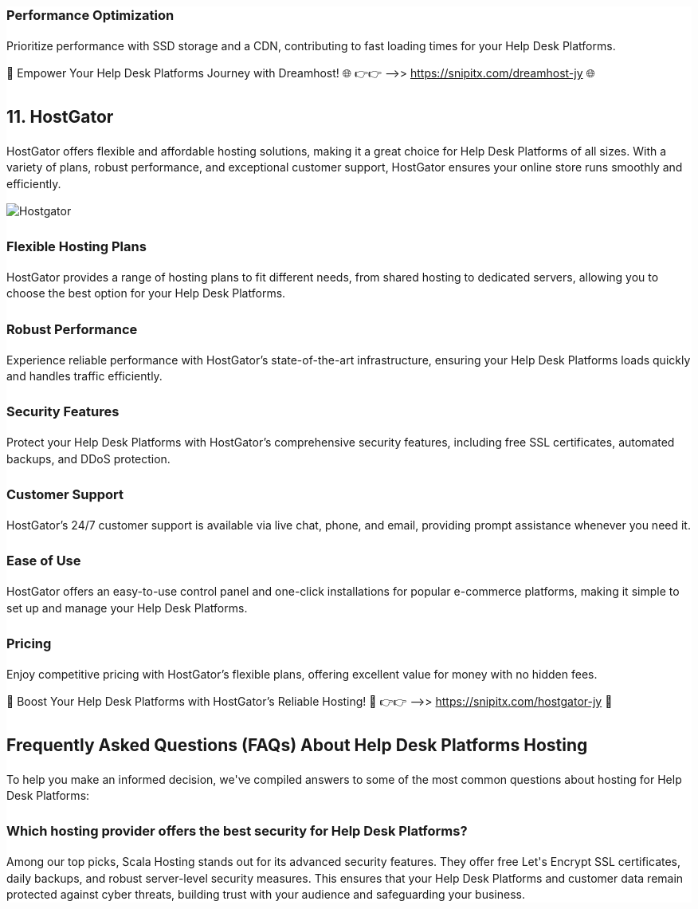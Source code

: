 ### Performance Optimization
Prioritize performance with SSD storage and a CDN, contributing to fast loading times for your Help Desk Platforms.

🚀 Empower Your Help Desk Platforms Journey with Dreamhost! 🌐
👉👉 -->> https://snipitx.com/dreamhost-jy 🌐

## 11. HostGator

HostGator offers flexible and affordable hosting solutions, making it a great choice for Help Desk Platforms of all sizes. With a variety of plans, robust performance, and exceptional customer support, HostGator ensures your online store runs smoothly and efficiently.

![Hostgator](https://i.imgur.com/SNC0dSu.jpeg "Hostgator Hosting")

### Flexible Hosting Plans
HostGator provides a range of hosting plans to fit different needs, from shared hosting to dedicated servers, allowing you to choose the best option for your Help Desk Platforms.

### Robust Performance
Experience reliable performance with HostGator’s state-of-the-art infrastructure, ensuring your Help Desk Platforms loads quickly and handles traffic efficiently.

### Security Features
Protect your Help Desk Platforms with HostGator’s comprehensive security features, including free SSL certificates, automated backups, and DDoS protection.

### Customer Support
HostGator’s 24/7 customer support is available via live chat, phone, and email, providing prompt assistance whenever you need it.

### Ease of Use
HostGator offers an easy-to-use control panel and one-click installations for popular e-commerce platforms, making it simple to set up and manage your Help Desk Platforms.

### Pricing
Enjoy competitive pricing with HostGator’s flexible plans, offering excellent value for money with no hidden fees.

🌟 Boost Your Help Desk Platforms with HostGator’s Reliable Hosting! 🚀
👉👉 -->> https://snipitx.com/hostgator-jy 🚀

## Frequently Asked Questions (FAQs) About Help Desk Platforms Hosting

To help you make an informed decision, we've compiled answers to some of the most common questions about hosting for Help Desk Platforms:

### Which hosting provider offers the best security for Help Desk Platforms? 
Among our top picks, Scala Hosting stands out for its advanced security features. They offer free Let's Encrypt SSL certificates, daily backups, and robust server-level security measures. This ensures that your Help Desk Platforms and customer data remain protected against cyber threats, building trust with your audience and safeguarding your business.

